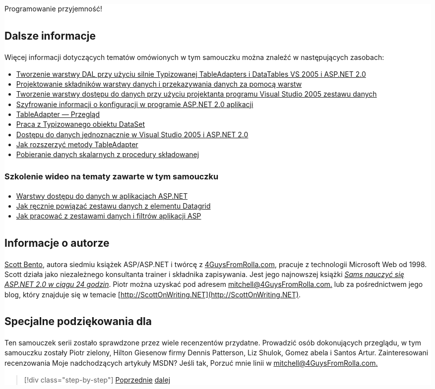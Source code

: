Programowanie przyjemność!

## <a name="further-reading"></a>Dalsze informacje

Więcej informacji dotyczących tematów omówionych w tym samouczku można znaleźć w następujących zasobach:

- [Tworzenie warstwy DAL przy użyciu silnie Typizowanej TableAdapters i DataTables VS 2005 i ASP.NET 2.0](https://weblogs.asp.net/scottgu/435498)
- [Projektowanie składników warstwy danych i przekazywania danych za pomocą warstw](https://msdn.microsoft.com/en-us/library/ms978496.aspx)
- [Tworzenie warstwy dostępu do danych przy użyciu projektanta programu Visual Studio 2005 zestawu danych](http://www.theserverside.net/articles/showarticle.tss?id=DataSetDesigner)
- [Szyfrowanie informacji o konfiguracji w programie ASP.NET 2.0 aplikacji](http://aspnet.4guysfromrolla.com/articles/021506-1.aspx)
- [TableAdapter — Przegląd](https://msdn.microsoft.com/en-us/library/bz9tthwx.aspx)
- [Praca z Typizowanego obiektu DataSet](https://msdn.microsoft.com/en-us/library/esbykkzb.aspx)
- [Dostępu do danych jednoznacznie w Visual Studio 2005 i ASP.NET 2.0](http://aspnet.4guysfromrolla.com/articles/020806-1.aspx)
- [Jak rozszerzyć metody TableAdapter](https://blogs.msdn.com/vbteam/archive/2005/05/04/ExtendingTableAdapters.aspx)
- [Pobieranie danych skalarnych z procedury składowanej](http://aspnet.4guysfromrolla.com/articles/062905-1.aspx)

### <a name="video-training-on-topics-contained-in-this-tutorial"></a>Szkolenie wideo na tematy zawarte w tym samouczku

- [Warstwy dostępu do danych w aplikacjach ASP.NET](../../../videos/data-access/adonet-data-services/data-access-layers-in-aspnet-applications.md)
- [Jak ręcznie powiązać zestawu danych z elementu Datagrid](../../../videos/data-access/adonet-data-services/how-to-manually-bind-a-dataset-to-a-datagrid.md)
- [Jak pracować z zestawami danych i filtrów aplikacji ASP](../../../videos/data-access/adonet-data-services/how-to-work-with-datasets-and-filters-from-an-asp-application.md)

## <a name="about-the-author"></a>Informacje o autorze

[Scott Bento](http://www.4guysfromrolla.com/ScottMitchell.shtml), autora siedmiu książek ASP/ASP.NET i twórcę z [4GuysFromRolla.com](http://www.4guysfromrolla.com), pracuje z technologii Microsoft Web od 1998. Scott działa jako niezależnego konsultanta trainer i składnika zapisywania. Jest jego najnowszej książki [ *Sams nauczyć się ASP.NET 2.0 w ciągu 24 godzin*](https://www.amazon.com/exec/obidos/ASIN/0672327384/4guysfromrollaco). Piotr można uzyskać pod adresem [ mitchell@4GuysFromRolla.com.](mailto:mitchell@4GuysFromRolla.com) lub za pośrednictwem jego blog, który znajduje się w temacie [http://ScottOnWriting.NET](http://ScottOnWriting.NET).

## <a name="special-thanks-to"></a>Specjalne podziękowania dla

Ten samouczek serii zostało sprawdzone przez wiele recenzentów przydatne. Prowadzić osób dokonujących przeglądu, w tym samouczku zostały Piotr zielony, Hilton Giesenow firmy Dennis Patterson, Liz Shulok, Gomez abela i Santos Artur. Zainteresowani recenzowania Moje nadchodzących artykuły MSDN? Jeśli tak, Porzuć mnie linii w [ mitchell@4GuysFromRolla.com.](mailto:mitchell@4GuysFromRolla.com)

>[!div class="step-by-step"]
[Poprzednie](master-pages-and-site-navigation-cs.md)
[dalej](creating-a-business-logic-layer-vb.md)

